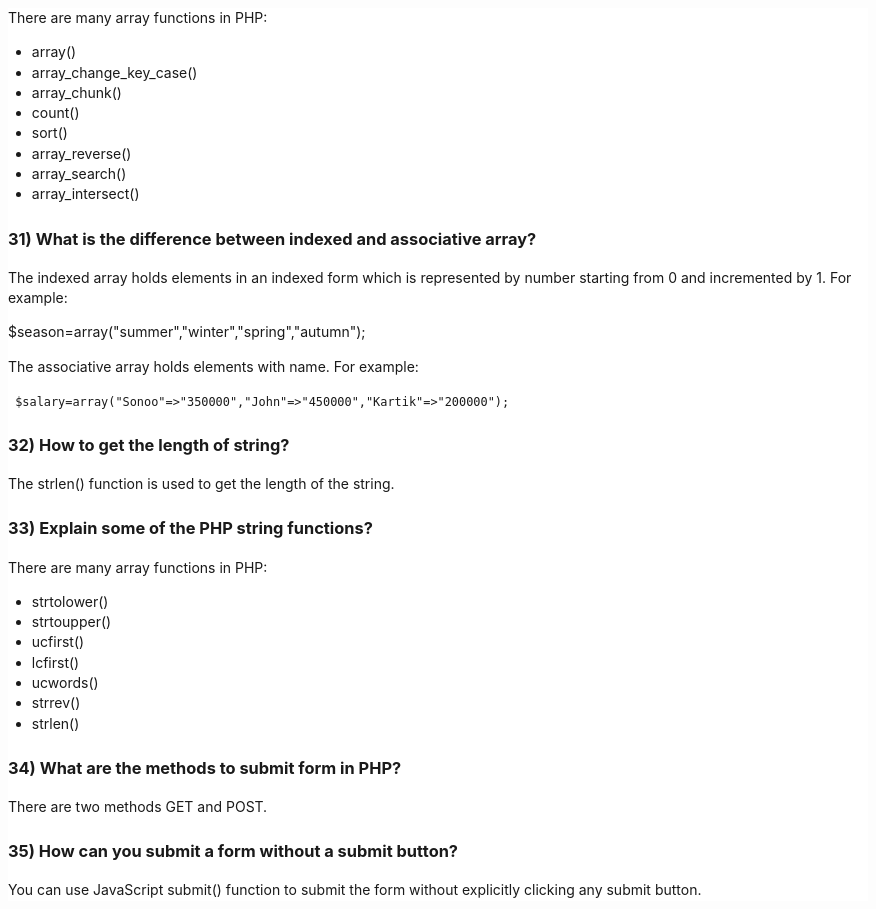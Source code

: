 There are many array functions in PHP:

-   array()
-   array_change_key_case()
-   array_chunk()
-   count()
-   sort()
-   array_reverse()
-   array_search()
-   array_intersect()



### 31) What is the difference between indexed and associative array?

The indexed array holds elements in an indexed form which is represented by number starting from 0 and incremented by 1. For example:

 

$season=array("summer","winter","spring","autumn");

The associative array holds elements with name. For example:

     $salary=array("Sonoo"=>"350000","John"=>"450000","Kartik"=>"200000");



### 32) How to get the length of string?

The strlen() function is used to get the length of the string.



### 33) Explain some of the PHP string functions?

There are many array functions in PHP:

-   strtolower()
-   strtoupper()
-   ucfirst()
-   lcfirst()
-   ucwords()
-   strrev()
-   strlen()



### 34) What are the methods to submit form in PHP?

There are two methods GET and POST.



### 35) How can you submit a form without a submit button?

You can use JavaScript submit() function to submit the form without explicitly clicking any submit button.
